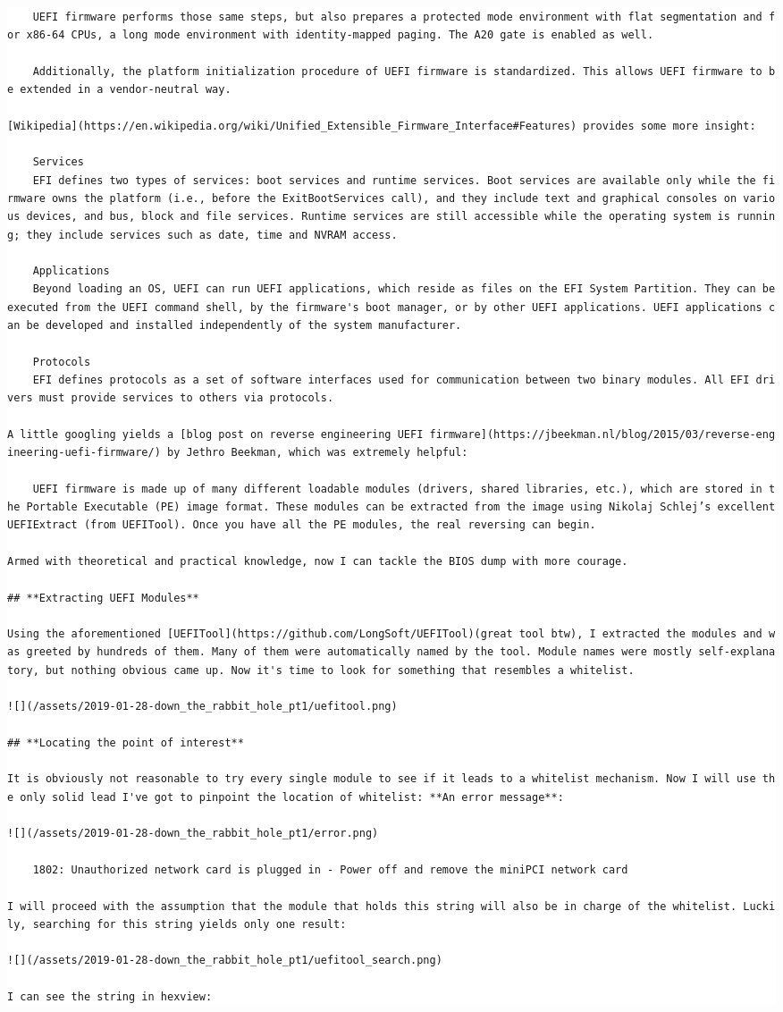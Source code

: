 ```
    UEFI firmware performs those same steps, but also prepares a protected mode environment with flat segmentation and for x86-64 CPUs, a long mode environment with identity-mapped paging. The A20 gate is enabled as well.

    Additionally, the platform initialization procedure of UEFI firmware is standardized. This allows UEFI firmware to be extended in a vendor-neutral way.

[Wikipedia](https://en.wikipedia.org/wiki/Unified_Extensible_Firmware_Interface#Features) provides some more insight:

    Services
    EFI defines two types of services: boot services and runtime services. Boot services are available only while the firmware owns the platform (i.e., before the ExitBootServices call), and they include text and graphical consoles on various devices, and bus, block and file services. Runtime services are still accessible while the operating system is running; they include services such as date, time and NVRAM access. 

    Applications
    Beyond loading an OS, UEFI can run UEFI applications, which reside as files on the EFI System Partition. They can be executed from the UEFI command shell, by the firmware's boot manager, or by other UEFI applications. UEFI applications can be developed and installed independently of the system manufacturer. 

    Protocols
    EFI defines protocols as a set of software interfaces used for communication between two binary modules. All EFI drivers must provide services to others via protocols.

A little googling yields a [blog post on reverse engineering UEFI firmware](https://jbeekman.nl/blog/2015/03/reverse-engineering-uefi-firmware/) by Jethro Beekman, which was extremely helpful:

    UEFI firmware is made up of many different loadable modules (drivers, shared libraries, etc.), which are stored in the Portable Executable (PE) image format. These modules can be extracted from the image using Nikolaj Schlej’s excellent UEFIExtract (from UEFITool). Once you have all the PE modules, the real reversing can begin.

Armed with theoretical and practical knowledge, now I can tackle the BIOS dump with more courage.

## **Extracting UEFI Modules**

Using the aforementioned [UEFITool](https://github.com/LongSoft/UEFITool)(great tool btw), I extracted the modules and was greeted by hundreds of them. Many of them were automatically named by the tool. Module names were mostly self-explanatory, but nothing obvious came up. Now it's time to look for something that resembles a whitelist.

![](/assets/2019-01-28-down_the_rabbit_hole_pt1/uefitool.png)

## **Locating the point of interest**

It is obviously not reasonable to try every single module to see if it leads to a whitelist mechanism. Now I will use the only solid lead I've got to pinpoint the location of whitelist: **An error message**:

![](/assets/2019-01-28-down_the_rabbit_hole_pt1/error.png)

    1802: Unauthorized network card is plugged in - Power off and remove the miniPCI network card

I will proceed with the assumption that the module that holds this string will also be in charge of the whitelist. Luckily, searching for this string yields only one result:

![](/assets/2019-01-28-down_the_rabbit_hole_pt1/uefitool_search.png)

I can see the string in hexview:

```